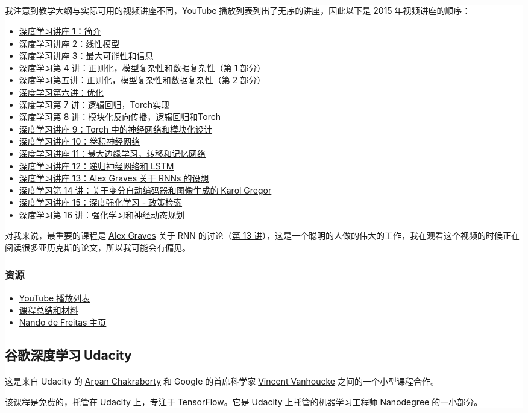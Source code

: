 
我注意到教学大纲与实际可用的视频讲座不同，YouTube 播放列表列出了无序的讲座，因此以下是 2015 年视频讲座的顺序：

*   [深度学习讲座 1：简介](https://www.youtube.com/watch?v=PlhFWT7vAEw&list=PLE6Wd9FR--EfW8dtjAuPoTuPcqmOV53Fu&index=16)
*   [深度学习讲座 2：线性模型](https://www.youtube.com/watch?v=DHspIG64CVM&index=5&list=PLE6Wd9FR--EfW8dtjAuPoTuPcqmOV53Fu)
*   [深度学习讲座 3：最大可能性和信息](https://www.youtube.com/watch?v=kPrHqQzCkg0&list=PLE6Wd9FR--EfW8dtjAuPoTuPcqmOV53Fu&index=6)
*   [深度学习第 4 讲：正则化，模型复杂性和数据复杂性（第 1 部分）](https://www.youtube.com/watch?v=VR0W_PNwLGw&index=7&list=PLE6Wd9FR--EfW8dtjAuPoTuPcqmOV53Fu)
*   [深度学习第五讲：正则化，模型复杂性和数据复杂性（第 2 部分）](https://www.youtube.com/watch?v=qz9bKfOqd0Y&index=8&list=PLE6Wd9FR--EfW8dtjAuPoTuPcqmOV53Fu)
*   [深度学习第六讲：优化](https://www.youtube.com/watch?v=0qUAb94CpOw&list=PLE6Wd9FR--EfW8dtjAuPoTuPcqmOV53Fu&index=9)
*   [深度学习第 7 讲：逻辑回归，Torch实现](https://www.youtube.com/watch?v=FYgsztDxSvE&index=11&list=PLE6Wd9FR--EfW8dtjAuPoTuPcqmOV53Fu)
*   [深度学习第 8 讲：模块化反向传播，逻辑回归和Torch](https://www.youtube.com/watch?v=-YRB0eFxeQA&list=PLE6Wd9FR--EfW8dtjAuPoTuPcqmOV53Fu&index=10)
*   [深度学习讲座 9：Torch 中的神经网络和模块化设计](https://www.youtube.com/watch?v=NUKp0c4xb8w&list=PLE6Wd9FR--EfW8dtjAuPoTuPcqmOV53Fu&index=12)
*   [深度学习讲座 10：卷积神经网络](https://www.youtube.com/watch?v=bEUX_56Lojc&index=13&list=PLE6Wd9FR--EfW8dtjAuPoTuPcqmOV53Fu)
*   [深度学习讲座 11：最大边缘学习，转移和记忆网络](https://www.youtube.com/watch?v=jCGplSKrl2Y&index=15&list=PLE6Wd9FR--EfW8dtjAuPoTuPcqmOV53Fu)
*   [深度学习讲座 12：递归神经网络和 LSTM](https://www.youtube.com/watch?v=56TYLaQN4N8&list=PLE6Wd9FR--EfW8dtjAuPoTuPcqmOV53Fu&index=14)
*   [深度学习讲座 13：Alex Graves 关于 RNNs 的设想](https://www.youtube.com/watch?v=-yX1SYeDHbg&index=4&list=PLE6Wd9FR--EfW8dtjAuPoTuPcqmOV53Fu)
*   [深度学习第 14 讲：关于变分自动编码器和图像生成的 Karol Gregor](https://www.youtube.com/watch?v=P78QYjWh5sM&index=3&list=PLE6Wd9FR--EfW8dtjAuPoTuPcqmOV53Fu)
*   [深度学习讲座 15：深度强化学习 - 政策检索](https://www.youtube.com/watch?v=kUiR0RLmGCo&list=PLE6Wd9FR--EfW8dtjAuPoTuPcqmOV53Fu&index=2)
*   [深度学习第 16 讲：强化学习和神经动态规划](https://www.youtube.com/watch?v=dV80NAlEins&index=1&list=PLE6Wd9FR--EfW8dtjAuPoTuPcqmOV53Fu)

对我来说，最重要的课程是 [Alex Graves](http://www.cs.toronto.edu/~graves/) 关于 RNN 的讨论（[第 13 讲](https://www.youtube.com/watch?v=-yX1SYeDHbg&index=4&list=PLE6Wd9FR--EfW8dtjAuPoTuPcqmOV53Fu)），这是一个聪明的人做的伟大的工作，我在观看这个视频的时候正在阅读很多亚历克斯的论文，所以我可能会有偏见。

### 资源

*   [YouTube 播放列表](https://www.youtube.com/playlist?list=PLE6Wd9FR--EfW8dtjAuPoTuPcqmOV53Fu)
*   [课程总结和材料](http://www.cs.ox.ac.uk/teaching/courses/2014-2015/ml/)
*   [Nando de Freitas 主页](http://www.cs.ubc.ca/~nando/)

## 谷歌深度学习 Udacity

这是来自 Udacity 的 [Arpan Chakraborty](https://www.linkedin.com/in/arpan-chakraborty-17688012) 和 Google 的首席科学家 [Vincent Vanhoucke](https://www.linkedin.com/in/vanhoucke) 之间的一个小型课程合作。

该课程是免费的，托管在 Udacity 上，专注于 TensorFlow。它是 Udacity 上托管的[机器学习工程师 Nanodegree 的一小部分](https://www.udacity.com/course/machine-learning-engineer-nanodegree-by-google--nd009)。
